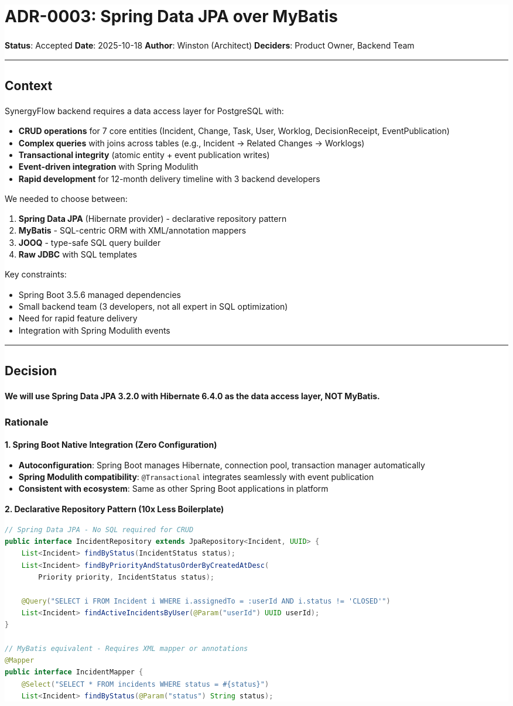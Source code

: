 # ADR-0003: Spring Data JPA over MyBatis

**Status**: Accepted
**Date**: 2025-10-18
**Author**: Winston (Architect)
**Deciders**: Product Owner, Backend Team

---

## Context

SynergyFlow backend requires a data access layer for PostgreSQL with:
- **CRUD operations** for 7 core entities (Incident, Change, Task, User, Worklog, DecisionReceipt, EventPublication)
- **Complex queries** with joins across tables (e.g., Incident → Related Changes → Worklogs)
- **Transactional integrity** (atomic entity + event publication writes)
- **Event-driven integration** with Spring Modulith
- **Rapid development** for 12-month delivery timeline with 3 backend developers

We needed to choose between:
1. **Spring Data JPA** (Hibernate provider) - declarative repository pattern
2. **MyBatis** - SQL-centric ORM with XML/annotation mappers
3. **JOOQ** - type-safe SQL query builder
4. **Raw JDBC** with SQL templates

Key constraints:
- Spring Boot 3.5.6 managed dependencies
- Small backend team (3 developers, not all expert in SQL optimization)
- Need for rapid feature delivery
- Integration with Spring Modulith events

---

## Decision

**We will use Spring Data JPA 3.2.0 with Hibernate 6.4.0 as the data access layer, NOT MyBatis.**

### Rationale

**1. Spring Boot Native Integration (Zero Configuration)**
- **Autoconfiguration**: Spring Boot manages Hibernate, connection pool, transaction manager automatically
- **Spring Modulith compatibility**: `@Transactional` integrates seamlessly with event publication
- **Consistent with ecosystem**: Same as other Spring Boot applications in platform

**2. Declarative Repository Pattern (10x Less Boilerplate)**
```java
// Spring Data JPA - No SQL required for CRUD
public interface IncidentRepository extends JpaRepository<Incident, UUID> {
    List<Incident> findByStatus(IncidentStatus status);
    List<Incident> findByPriorityAndStatusOrderByCreatedAtDesc(
        Priority priority, IncidentStatus status);

    @Query("SELECT i FROM Incident i WHERE i.assignedTo = :userId AND i.status != 'CLOSED'")
    List<Incident> findActiveIncidentsByUser(@Param("userId") UUID userId);
}

// MyBatis equivalent - Requires XML mapper or annotations
@Mapper
public interface IncidentMapper {
    @Select("SELECT * FROM incidents WHERE status = #{status}")
    List<Incident> findByStatus(@Param("status") String status);

```